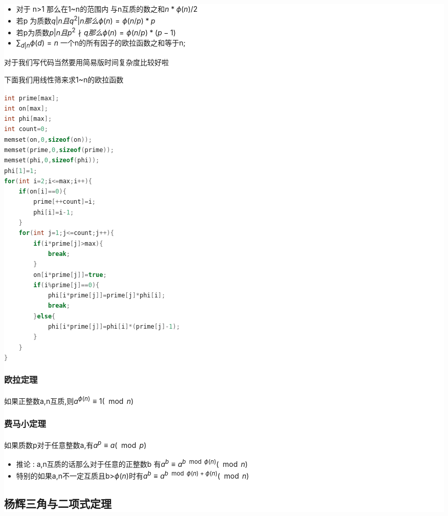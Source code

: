 * 对于 n>1 那么在1~n的范围内 与n互质的数之和$n*\phi(n)/2$
* 若p 为质数$q|n且q^2|n那么\phi(n)=\phi(n/p)*p$
* 若p为质数$p|n且p^2\nmid q那么\phi(n)=\phi(n/p)*(p-1)$
* $\sum_{d|n}\phi(d)=n$ 一个n的所有因子的欧拉函数之和等于n;

对于我们写代码当然要用简易版时间复杂度比较好啦 

下面我们用线性筛来求1~n的欧拉函数

```c++
int prime[max];
int on[max];
int phi[max];
int count=0;
memset(on,0,sizeof(on));
memset(prime,0,sizeof(prime));
memset(phi,0,sizeof(phi));
phi[1]=1;
for(int i=2;i<=max;i++){
    if(on[i]==0){
        prime[++count]=i;
        phi[i]=i-1;
    }
    for(int j=1;j<=count;j++){
        if(i*prime[j]>max){
            break;
        }
        on[i*prime[j]]=true;
        if(i%prime[j]==0){
            phi[i*prime[j]]=prime[j]*phi[i];
            break;
        }else{
            phi[i*prime[j]]=phi[i]*(prime[j]-1);
        }
    }
}

```

### 欧拉定理

如果正整数a,n互质,则$a^{\phi(n)}\equiv 1(\mod n)$

### 费马小定理

如果质数p对于任意整数a,有$a^p\equiv a(\mod p)$ 

* 推论 : a,n互质的话那么对于任意的正整数b 有$a^b\equiv a^{b\mod \phi(n)}(\mod n)$ 
* 特别的如果a,n不一定互质且b>$\phi(n)$时有$a^b\equiv a^{b\mod{\phi(n)}+\phi(n)}(\mod n)$ 

## 杨辉三角与二项式定理


